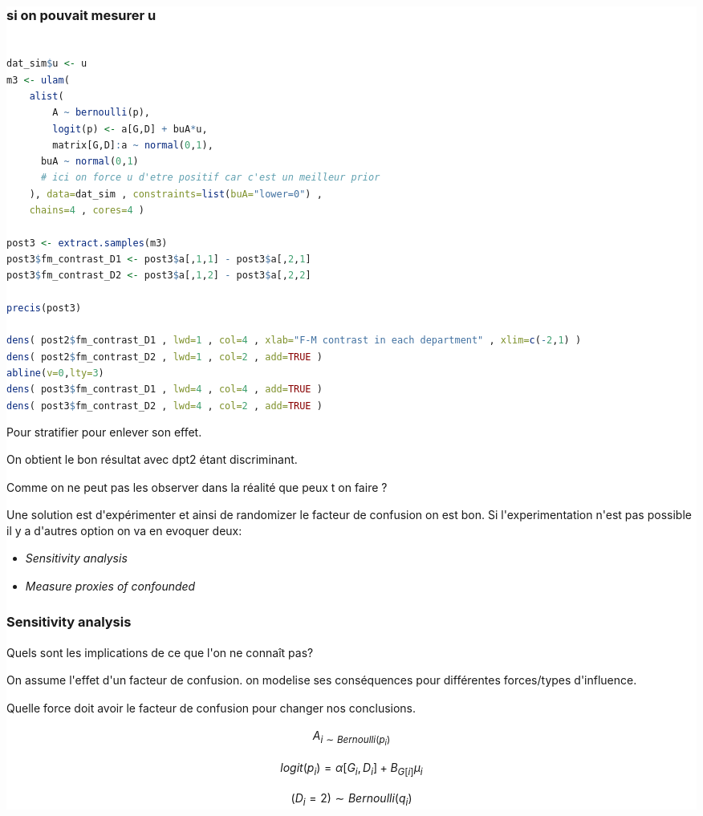 ### si on pouvait mesurer u

``` R

dat_sim$u <- u
m3 <- ulam(
    alist(
        A ~ bernoulli(p),
        logit(p) <- a[G,D] + buA*u,
        matrix[G,D]:a ~ normal(0,1),
      buA ~ normal(0,1)
      # ici on force u d'etre positif car c'est un meilleur prior
    ), data=dat_sim , constraints=list(buA="lower=0") ,
    chains=4 , cores=4 )

post3 <- extract.samples(m3)
post3$fm_contrast_D1 <- post3$a[,1,1] - post3$a[,2,1]
post3$fm_contrast_D2 <- post3$a[,1,2] - post3$a[,2,2]

precis(post3)

dens( post2$fm_contrast_D1 , lwd=1 , col=4 , xlab="F-M contrast in each department" , xlim=c(-2,1) )
dens( post2$fm_contrast_D2 , lwd=1 , col=2 , add=TRUE )
abline(v=0,lty=3)
dens( post3$fm_contrast_D1 , lwd=4 , col=4 , add=TRUE )
dens( post3$fm_contrast_D2 , lwd=4 , col=2 , add=TRUE )

```

Pour stratifier pour enlever son effet. 

On obtient le bon résultat avec dpt2 étant discriminant. 

Comme on ne peut pas les observer dans la réalité que peux t on faire ?

Une solution est d'expérimenter et ainsi de randomizer le facteur de confusion on est bon. Si l'experimentation n'est pas possible il y a d'autres option on va en evoquer deux:
 - *Sensitivity analysis*
 
 - *Measure proxies of confounded* 
 
### Sensitivity analysis 
 
Quels sont les implications de ce que l'on ne connaît pas?
 
On assume l'effet d'un facteur de confusion. on modelise ses conséquences pour différentes forces/types d'influence.
 
Quelle force doit avoir le facteur de confusion pour changer nos conclusions.  
 
$$ A_{i \sim Bernoulli(p_{i})} $$
 
$$ logit(p_{i}) = \alpha[G_{i}, D_{i}] + B_{G[i]}\mu_{i} $$
 
$$ (D_{i} = 2) \sim Bernoulli(q_{i}) $$
 